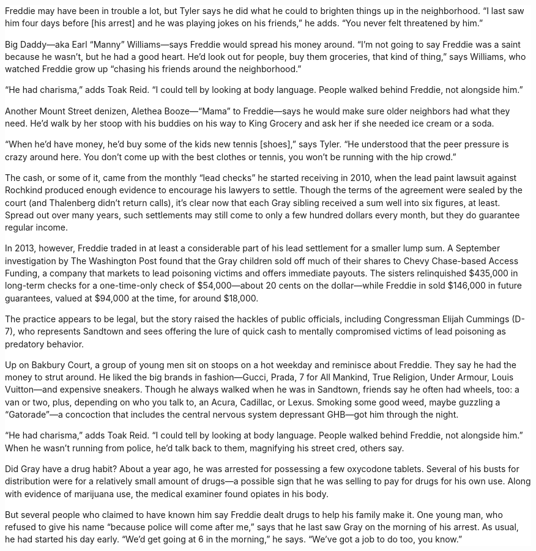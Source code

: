 Freddie may have been in trouble a lot, but Tyler says he did what he could to brighten things up in the neighborhood. “I last saw him four days before [his arrest] and he was playing jokes on his friends,” he adds. “You never felt threatened by him.”

Big Daddy—aka Earl “Manny” Williams—says Freddie would spread his money around. “I’m not going to say Freddie was a saint because he wasn’t, but he had a good heart. He’d look out for people, buy them groceries, that kind of thing,” says Williams, who watched Freddie grow up “chasing his friends around the neighborhood.”

“He had charisma,” adds Toak Reid. “I could tell by looking at body language. People walked behind Freddie, not alongside him.”

Another Mount Street denizen, Alethea Booze—“Mama” to Freddie—says he would make sure older neighbors had what they need. He’d walk by her stoop with his buddies on his way to King Grocery and ask her if she needed ice cream or a soda.

“When he’d have money, he’d buy some of the kids new tennis [shoes],” says Tyler. “He understood that the peer pressure is crazy around here. You don’t come up with the best clothes or tennis, you won’t be running with the hip crowd.”

The cash, or some of it, came from the monthly “lead checks” he started receiving in 2010, when the lead paint lawsuit against Rochkind produced enough evidence to encourage his lawyers to settle. Though the terms of the agreement were sealed by the court (and Thalenberg didn’t return calls), it’s clear now that each Gray sibling received a sum well into six figures, at least. Spread out over many years, such settlements may still come to only a few hundred dollars every month, but they do guarantee regular income.

In 2013, however, Freddie traded in at least a considerable part of his lead settlement for a smaller lump sum. A September investigation by The Washington Post found that the Gray children sold off much of their shares to Chevy Chase-based Access Funding, a company that markets to lead poisoning victims and offers immediate payouts. The sisters relinquished $435,000 in long-term checks for a one-time-only check of $54,000—about 20 cents on the dollar—while Freddie in sold $146,000 in future guarantees, valued at $94,000 at the time, for around $18,000.

The practice appears to be legal, but the story raised the hackles of public officials, including Congressman Elijah Cummings (D-7), who represents Sandtown and sees offering the lure of quick cash to mentally compromised victims of lead poisoning as predatory behavior.

Up on Bakbury Court, a group of young men sit on stoops on a hot weekday and reminisce about Freddie. They say he had the money to strut around. He liked the big brands in fashion—Gucci, Prada, 7 for All Mankind, True Religion, Under Armour, Louis Vuitton—and expensive sneakers. Though he always walked when he was in Sandtown, friends say he often had wheels, too: a van or two, plus, depending on who you talk to, an Acura, Cadillac, or Lexus. Smoking some good weed, maybe guzzling a “Gatorade”—a concoction that includes the central nervous system depressant GHB—got him through the night.

“He had charisma,” adds Toak Reid. “I could tell by looking at body language. People walked behind Freddie, not alongside him.” When he wasn’t running from police, he’d talk back to them, magnifying his street cred, others say.

Did Gray have a drug habit? About a year ago, he was arrested for possessing a few oxycodone tablets. Several of his busts for distribution were for a relatively small amount of drugs—a possible sign that he was selling to pay for drugs for his own use. Along with evidence of marijuana use, the medical examiner found opiates in his body.

But several people who claimed to have known him say Freddie dealt drugs to help his family make it. One young man, who refused to give his name “because police will come after me,” says that he last saw Gray on the morning of his arrest. As usual, he had started his day early.
“We’d get going at 6 in the morning,” he says. “We’ve got a job to do too, you know.”
